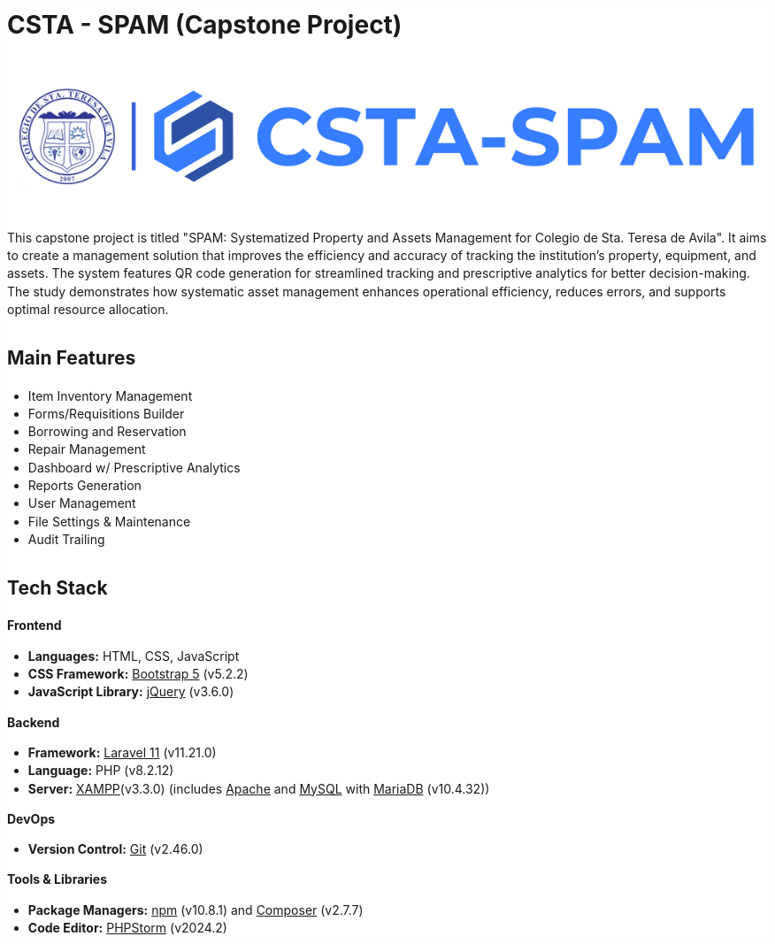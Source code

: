 # CSTA - SPAM (Capstone Project)

<img src="resources/img/github/banner-light.png" alt="Banner" style="width: 100%;">

This capstone project is titled "SPAM: Systematized Property and Assets Management for Colegio de Sta. Teresa de Avila". It aims to create a management solution that improves the efficiency and accuracy of tracking the institution’s property, equipment, and assets. The system features QR code generation for streamlined tracking and prescriptive analytics for better decision-making. The study demonstrates how systematic asset management enhances operational efficiency, reduces errors, and supports optimal resource allocation.


## Main Features

- Item Inventory Management
- Forms/Requisitions Builder
- Borrowing and Reservation
- Repair Management
- Dashboard w/ Prescriptive Analytics
- Reports Generation
- User Management
- File Settings & Maintenance
- Audit Trailing


## Tech Stack

**Frontend**
- **Languages:** HTML, CSS, JavaScript
- **CSS Framework:** [Bootstrap 5](https://getbootstrap.com/) (v5.2.2)
- **JavaScript Library:** [jQuery](https://jquery.com/) (v3.6.0)

**Backend**
- **Framework:** [Laravel 11](https://laravel.com/) (v11.21.0)
- **Language:** PHP (v8.2.12)
- **Server:** [XAMPP](https://www.apachefriends.org/index.html)(v3.3.0) (includes [Apache](https://httpd.apache.org/) and [MySQL](https://www.mysql.com/) with [MariaDB](https://mariadb.org/) (v10.4.32))

**DevOps**
- **Version Control:** [Git](https://git-scm.com/) (v2.46.0)

**Tools & Libraries**
- **Package Managers:** [npm](https://www.npmjs.com/) (v10.8.1) and [Composer](https://getcomposer.org/) (v2.7.7)
- **Code Editor:** [PHPStorm](https://www.jetbrains.com/phpstorm/) (v2024.2)
